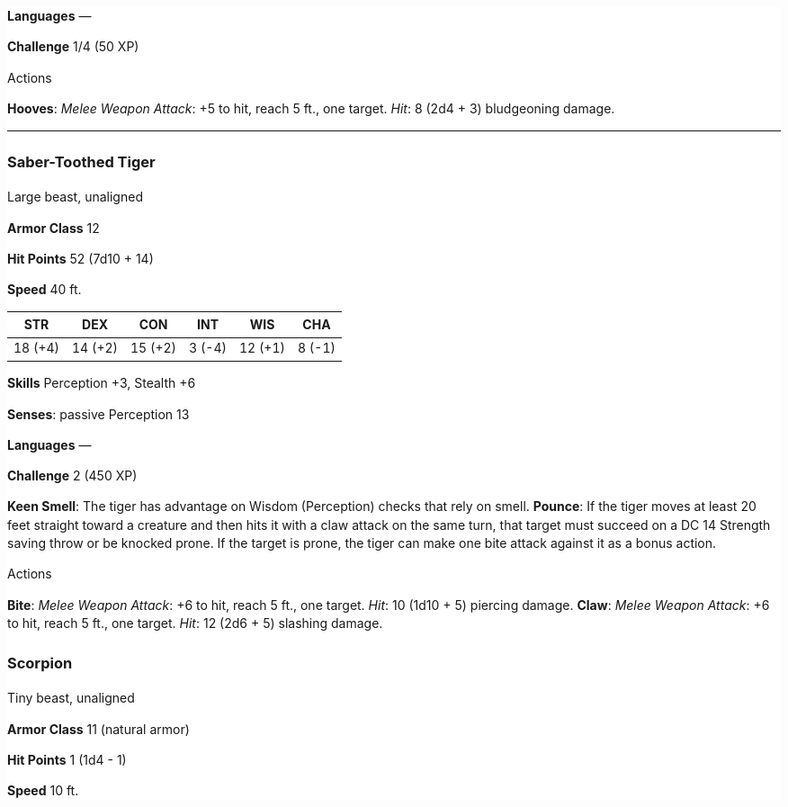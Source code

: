 **Languages** —

**Challenge** 1/4 (50 XP)


Actions

**Hooves**: *Melee Weapon Attack*: +5 to hit, reach 5 ft.,
one target. *Hit*: 8 (2d4 + 3) bludgeoning damage.

****

### Saber-Toothed Tiger

Large beast, unaligned

**Armor Class** 12

**Hit Points** 52 (7d10 + 14)

**Speed** 40 ft.

| STR    | DEX     | CON     | INT     | WIS     | CHA
|---------| -------- |--------- |--------- |---------| --------
| 18 (+4)   | 14 (+2)   | 15 (+2)   | 3 (-4)   | 12 (+1)   | 8 (-1)

**Skills** Perception +3, Stealth +6

**Senses**: passive Perception 13

**Languages** —

**Challenge** 2 (450 XP)


**Keen Smell**: The tiger has advantage on Wisdom (Perception)
checks that rely on smell.
**Pounce**: If the tiger moves at least 20 feet straight toward a
creature and then hits it with a claw attack on the same turn, that
target must succeed on a DC 14 Strength saving throw or be
knocked prone. If the target is prone, the tiger can make one bite
attack against it as a bonus action.


Actions

**Bite**: *Melee Weapon Attack*: +6 to hit, reach 5 ft., one target.
*Hit*: 10 (1d10 + 5) piercing damage.
**Claw**: *Melee Weapon Attack*: +6 to hit, reach 5 ft., one target.
*Hit*: 12 (2d6 + 5) slashing damage.

### Scorpion

Tiny beast, unaligned

**Armor Class** 11 (natural armor)

**Hit Points** 1 (1d4 - 1)

**Speed** 10 ft.

